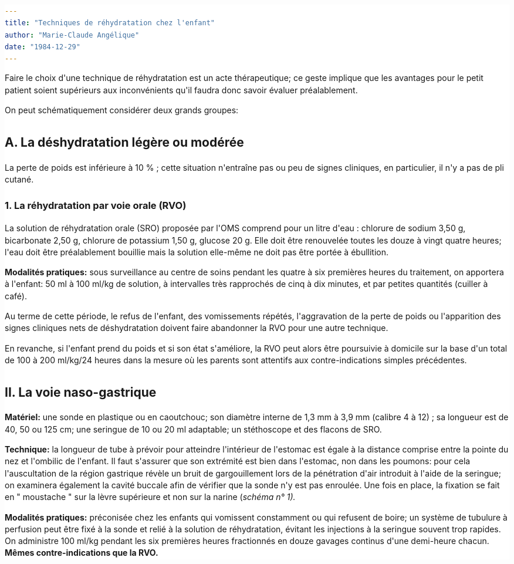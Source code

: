 ```yaml
---
title: "Techniques de réhydratation chez l'enfant"
author: "Marie-Claude Angélique"
date: "1984-12-29"
---
```


<div class="teaser"><p>Faire le choix d'une technique de réhydratation est un acte thérapeutique; ce geste implique que les avantages pour le petit patient soient supérieurs aux inconvénients qu'il faudra donc savoir évaluer préalablement.</p></div>

On peut schématiquement considérer deux grands groupes:

## **A. La déshydratation légère ou modérée**

La perte de poids est inférieure à 10 % ; cette situation n'entraîne pas ou peu de signes cliniques, en particulier, il n'y a pas de pli cutané.

### **1. La réhydratation par voie orale (RVO)**

La solution de réhydratation orale (SRO) proposée par l'OMS comprend pour un litre d'eau : chlorure de sodium 3,50 g, bicarbonate 2,50 g, chlorure de potassium 1,50 g, glucose 20 g. Elle doit être renouvelée toutes les douze à vingt quatre heures; l'eau doit être préalablement bouillie mais la solution elle-même ne doit pas être portée à ébullition.

**Modalités pratiques:** sous surveillance au centre de soins pendant les quatre à six premières heures du traitement, on apportera à l'enfant: 50 ml à 100 ml/kg de solution, à intervalles très rapprochés de cinq à dix minutes, et par petites quantités (cuiller à café).

Au terme de cette période, le refus de l'enfant, des vomissements répétés, l'aggravation de la perte de poids ou l'apparition des signes cliniques nets de déshydratation doivent faire abandonner la RVO pour une autre technique.

En revanche, si l'enfant prend du poids et si son état s'améliore, la RVO peut alors être poursuivie à domicile sur la base d'un total de 100 à 200 ml/kg/24 heures dans la mesure où les parents sont attentifs aux contre-indications simples précédentes.

## **II. La voie naso-gastrique**

**Matériel:** une sonde en plastique ou en caoutchouc; son diamètre interne de 1,3 mm à 3,9 mm (calibre 4 à 12) ; sa longueur est de 40, 50 ou 125 cm; une seringue de 10 ou 20 ml adaptable; un stéthoscope et des flacons de SRO.

**Technique:** la longueur de tube à prévoir pour atteindre l'intérieur de l'estomac est égale à la distance comprise entre la pointe du nez et l'ombilic de l'enfant. Il faut s'assurer que son extrémité est bien dans l'estomac, non dans les poumons: pour cela l'auscultation de la région gastrique révèle un bruit de gargouillement lors de la pénétration d'air introduit à l'aide de la seringue; on examinera également la cavité buccale afin de vérifier que la sonde n'y est pas enroulée. Une fois en place, la fixation se fait en " moustache " sur la lèvre supérieure et non sur la narine (_schéma n° 1)._

**Modalités pratiques:** préconisée chez les enfants qui vomissent constamment ou qui refusent de boire; un système de tubulure à perfusion peut être fixé à la sonde et relié à la solution de réhydratation, évitant les injections à la seringue souvent trop rapides. On administre 100 ml/kg pendant les six premières heures fractionnés en douze gavages continus d'une demi-heure chacun. **Mêmes contre-indications que la RVO.**
